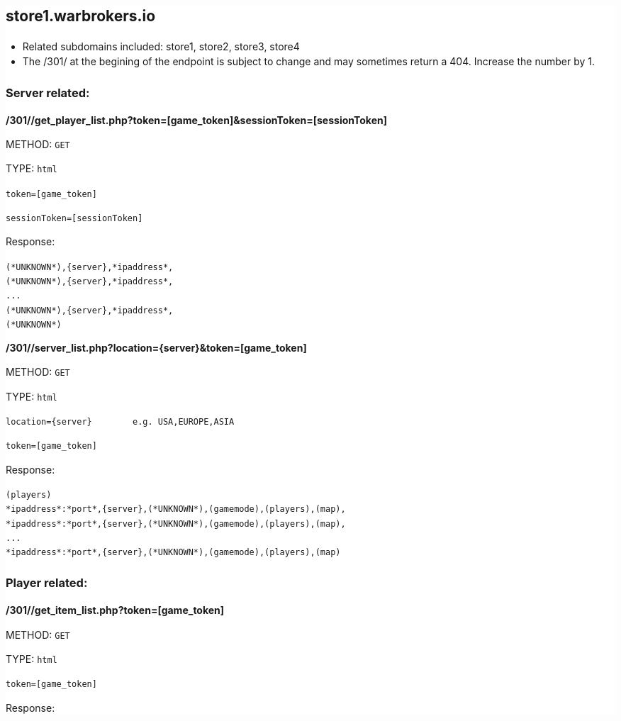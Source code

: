 ## store1.warbrokers.io

* Related subdomains included: store1, store2, store3, store4
* The /301/ at the begining of the endpoint is subject to change and may sometimes return a 404. Increase the number by 1.

### Server related:

**/301//get_player_list.php?token=[game_token]&sessionToken=[sessionToken]**

METHOD: `GET`

TYPE: `html`

`token=[game_token]`

`sessionToken=[sessionToken]`

Response:

```
(*UNKNOWN*),{server},*ipaddress*,
(*UNKNOWN*),{server},*ipaddress*,
...
(*UNKNOWN*),{server},*ipaddress*,
(*UNKNOWN*)
```

**/301//server_list.php?location={server}&token=[game_token]**

METHOD: `GET`

TYPE: `html`

`location={server}        e.g. USA,EUROPE,ASIA`
    
`token=[game_token]`
    
Response:

```
(players)
*ipaddress*:*port*,{server},(*UNKNOWN*),(gamemode),(players),(map),
*ipaddress*:*port*,{server},(*UNKNOWN*),(gamemode),(players),(map),
...
*ipaddress*:*port*,{server},(*UNKNOWN*),(gamemode),(players),(map)
```

### Player related:

**/301//get_item_list.php?token=[game_token]**

METHOD: `GET`

TYPE: `html`

`token=[game_token]`

Response:
